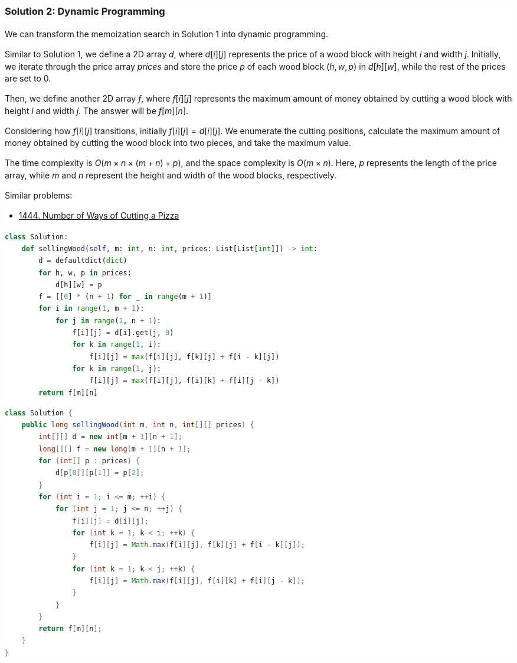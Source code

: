 

### Solution 2: Dynamic Programming

We can transform the memoization search in Solution 1 into dynamic programming.

Similar to Solution 1, we define a 2D array $d$, where $d[i][j]$ represents the price of a wood block with height $i$ and width $j$. Initially, we iterate through the price array $prices$ and store the price $p$ of each wood block $(h, w, p)$ in $d[h][w]$, while the rest of the prices are set to $0$.

Then, we define another 2D array $f$, where $f[i][j]$ represents the maximum amount of money obtained by cutting a wood block with height $i$ and width $j$. The answer will be $f[m][n]$.

Considering how $f[i][j]$ transitions, initially $f[i][j] = d[i][j]$. We enumerate the cutting positions, calculate the maximum amount of money obtained by cutting the wood block into two pieces, and take the maximum value.

The time complexity is $O(m \times n \times (m + n) + p)$, and the space complexity is $O(m \times n)$. Here, $p$ represents the length of the price array, while $m$ and $n$ represent the height and width of the wood blocks, respectively.

Similar problems:

-   [1444. Number of Ways of Cutting a Pizza](https://github.com/doocs/leetcode/blob/main/solution/1400-1499/1444.Number%20of%20Ways%20of%20Cutting%20a%20Pizza/README.md)



```python
class Solution:
    def sellingWood(self, m: int, n: int, prices: List[List[int]]) -> int:
        d = defaultdict(dict)
        for h, w, p in prices:
            d[h][w] = p
        f = [[0] * (n + 1) for _ in range(m + 1)]
        for i in range(1, m + 1):
            for j in range(1, n + 1):
                f[i][j] = d[i].get(j, 0)
                for k in range(1, i):
                    f[i][j] = max(f[i][j], f[k][j] + f[i - k][j])
                for k in range(1, j):
                    f[i][j] = max(f[i][j], f[i][k] + f[i][j - k])
        return f[m][n]
```

```java
class Solution {
    public long sellingWood(int m, int n, int[][] prices) {
        int[][] d = new int[m + 1][n + 1];
        long[][] f = new long[m + 1][n + 1];
        for (int[] p : prices) {
            d[p[0]][p[1]] = p[2];
        }
        for (int i = 1; i <= m; ++i) {
            for (int j = 1; j <= n; ++j) {
                f[i][j] = d[i][j];
                for (int k = 1; k < i; ++k) {
                    f[i][j] = Math.max(f[i][j], f[k][j] + f[i - k][j]);
                }
                for (int k = 1; k < j; ++k) {
                    f[i][j] = Math.max(f[i][j], f[i][k] + f[i][j - k]);
                }
            }
        }
        return f[m][n];
    }
}
```
